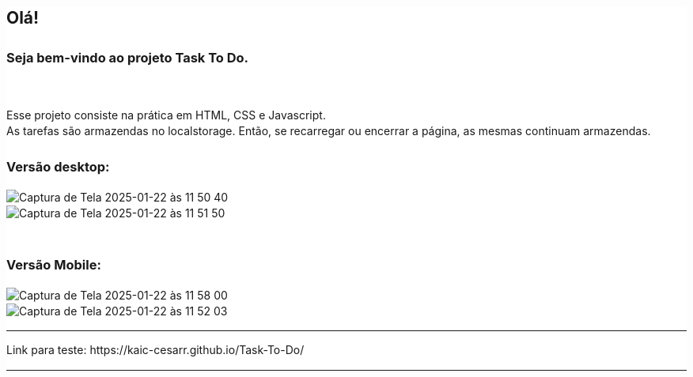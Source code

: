 ## Olá! 
### Seja bem-vindo ao projeto Task To Do.

<br>

Esse projeto consiste na prática em HTML, CSS e Javascript.<br>
As tarefas são armazendas no localstorage. Então, se recarregar ou encerrar a página, as mesmas continuam armazendas.

### Versão desktop:

<img width="1433" alt="Captura de Tela 2025-01-22 às 11 50 40" src="https://github.com/user-attachments/assets/1936bfac-805d-4436-95c1-2d0dcb4b69fa" />
<br>
<img width="1433" alt="Captura de Tela 2025-01-22 às 11 51 50" src="https://github.com/user-attachments/assets/8b0e1219-dc79-4fc6-b9e5-b5387736da2e" />

<br>
<br>

### Versão Mobile:
<img width="493" alt="Captura de Tela 2025-01-22 às 11 58 00" src="https://github.com/user-attachments/assets/6b1f7f48-ab15-4668-8417-e4fe70c5f452" />
<br>
<img width="493" alt="Captura de Tela 2025-01-22 às 11 52 03" src="https://github.com/user-attachments/assets/6ae82d65-3198-485c-bb8d-78b7588bd5fe" />

<hr>
Link para teste: https://kaic-cesarr.github.io/Task-To-Do/
<hr>
